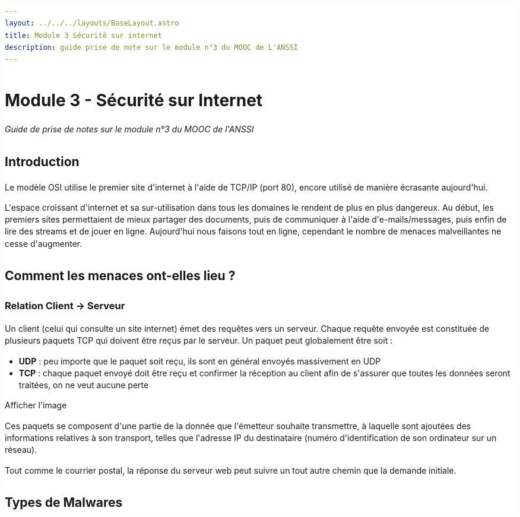 ```yaml
---
layout: ../../../layouts/BaseLayout.astro
title: Module 3 Sécurité sur internet
description: guide prise de note sur le module n°3 du MOOC de L'ANSSI
---
```



# Module 3 - Sécurité sur Internet

_Guide de prise de notes sur le module n°3 du MOOC de l'ANSSI_

  

## Introduction

Le modèle OSI utilise le premier site d'internet à l'aide de TCP/IP (port 80), encore utilisé de manière écrasante aujourd'hui.

  

L'espace croissant d'internet et sa sur-utilisation dans tous les domaines le rendent de plus en plus dangereux. Au début, les premiers sites permettaient de mieux partager des documents, puis de communiquer à l'aide d'e-mails/messages, puis enfin de lire des streams et de jouer en ligne. Aujourd'hui nous faisons tout en ligne, cependant le nombre de menaces malveillantes ne cesse d'augmenter.

  

## Comment les menaces ont-elles lieu ?

### Relation Client → Serveur

Un client (celui qui consulte un site internet) émet des requêtes vers un serveur. Chaque requête envoyée est constituée de plusieurs paquets TCP qui doivent être reçus par le serveur. Un paquet peut globalement être soit :

  

-   **UDP** : peu importe que le paquet soit reçu, ils sont en général envoyés massivement en UDP
-   **TCP** : chaque paquet envoyé doit être reçu et confirmer la réception au client afin de s'assurer que toutes les données seront traitées, on ne veut aucune perte

Afficher l'image

Ces paquets se composent d'une partie de la donnée que l'émetteur souhaite transmettre, à laquelle sont ajoutées des informations relatives à son transport, telles que l'adresse IP du destinataire (numéro d'identification de son ordinateur sur un réseau).

  

Tout comme le courrier postal, la réponse du serveur web peut suivre un tout autre chemin que la demande initiale.

  

## Types de Malwares
